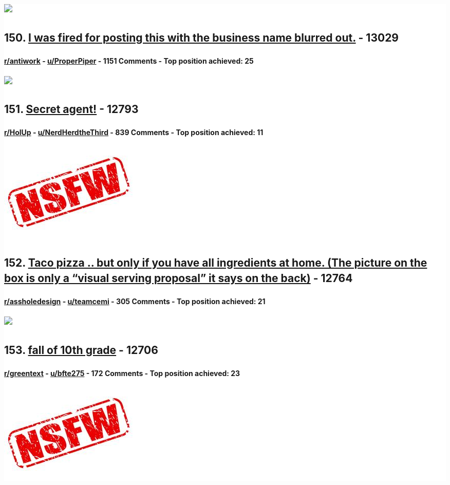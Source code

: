 <a href="https://www.reddit.com/gallery/s3csgo"><img src="https://b.thumbs.redditmedia.com/YaoHLeRHNwRzJIMev540rhGes73Q2dwr29wcuhKVVDE.jpg"></img></a>

## 150. [I was fired for posting this with the business name blurred out.](http://reddit.com/r/antiwork/comments/s2momq/i_was_fired_for_posting_this_with_the_business/) - 13029
#### [r/antiwork](http://reddit.com/r/antiwork) - [u/ProperPiper](http://reddit.com/u/ProperPiper) - 1151 Comments - Top position achieved: 25

<a href="https://i.imgur.com/fWMhSbr.jpg"><img src="https://b.thumbs.redditmedia.com/R5XccEMB8_QGZ5TfxNJUr4asFaIDAU5wdCfwdm6Zbso.jpg"></img></a>

## 151. [Secret agent!](http://reddit.com/r/HolUp/comments/s2pf2o/secret_agent/) - 12793
#### [r/HolUp](http://reddit.com/r/HolUp) - [u/NerdHerdtheThird](http://reddit.com/u/NerdHerdtheThird) - 839 Comments - Top position achieved: 11

<a href="https://v.redd.it/r2c2a7nvkdb81"><img src="https://github.com/mgerb/top-of-reddit/raw/master/nsfw.jpg"></img></a>

## 152. [Taco pizza .. but only if you have all ingredients at home. (The picture on the box is only a “visual serving proposal” it says on the back)](http://reddit.com/r/assholedesign/comments/s2wzrp/taco_pizza_but_only_if_you_have_all_ingredients/) - 12764
#### [r/assholedesign](http://reddit.com/r/assholedesign) - [u/teamcemi](http://reddit.com/u/teamcemi) - 305 Comments - Top position achieved: 21

<a href="https://i.redd.it/zmtzvvhbtfb81.jpg"><img src="https://b.thumbs.redditmedia.com/zwB754t_7Uxr8_wUg7gZlrLWa1TjBOsvyak8SZCjzGI.jpg"></img></a>

## 153. [fall of 10th grade](http://reddit.com/r/greentext/comments/s37aub/fall_of_10th_grade/) - 12706
#### [r/greentext](http://reddit.com/r/greentext) - [u/bfte275](http://reddit.com/u/bfte275) - 172 Comments - Top position achieved: 23

<a href="https://i.redd.it/1tn2bwxt9ib81.jpg"><img src="https://github.com/mgerb/top-of-reddit/raw/master/nsfw.jpg"></img></a>
